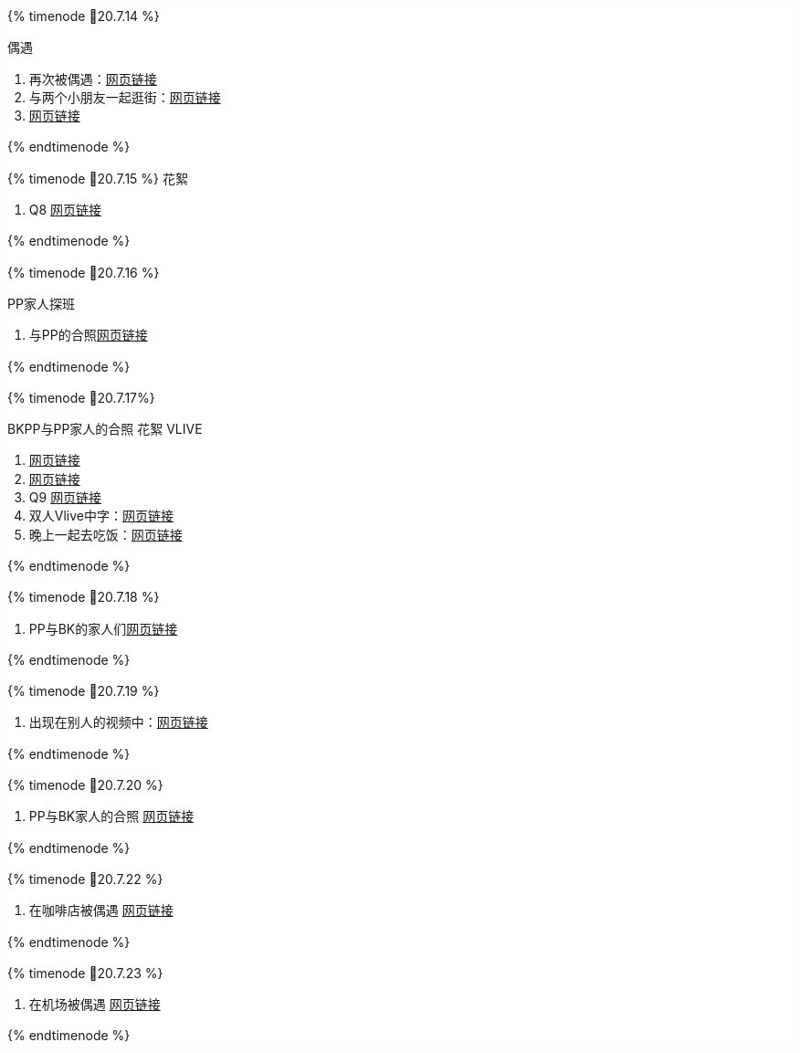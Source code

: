 {% timenode 🌈20.7.14 %}

偶遇
1. 再次被偶遇：[网页链接](http://t.cn/A6UL7rU3)
1. 与两个小朋友一起逛街：[网页链接](http://t.cn/A6UL7rUD)
1. [网页链接](http://t.cn/A6UL7rUQ)

{% endtimenode %}

{% timenode 🌈20.7.15 %}
花絮
1. Q8 [网页链接](http://t.cn/A6UL7rUE)

{% endtimenode %}

{% timenode 🌈20.7.16 %}

PP家人探班
1. 与PP的合照[网页链接](http://t.cn/A6UL7rU1)

{% endtimenode %}

{% timenode 🌈20.7.17%}

BKPP与PP家人的合照 花絮 VLIVE
1. [网页链接](http://t.cn/A6UL7rU8)
1. [网页链接](http://t.cn/A6UL7rUd)
1. Q9 [网页链接](http://t.cn/A6UL7rUr)
1. 双人Vlive中字：[网页链接](http://t.cn/A6yBegww)
1. 晚上一起去吃饭：[网页链接](http://t.cn/A6UL7rUu)

{% endtimenode %}

{% timenode 🌈20.7.18 %}

1. PP与BK的家人们[网页链接](http://t.cn/A6UL7rUR)

{% endtimenode %}

{% timenode 🌈20.7.19 %}

1. 出现在别人的视频中：[网页链接](http://t.cn/A6UL7rUn)

{% endtimenode %}

{% timenode 🌈20.7.20 %}

1. PP与BK家人的合照 [网页链接](http://t.cn/A6UL7rq4)

{% endtimenode %}

{% timenode 🌈20.7.22 %}

1. 在咖啡店被偶遇 [网页链接](http://t.cn/A6UL7r5U)

{% endtimenode %}

{% timenode 🌈20.7.23 %}

1. 在机场被偶遇 [网页链接](http://t.cn/A6UL7rqU)

{% endtimenode %}
